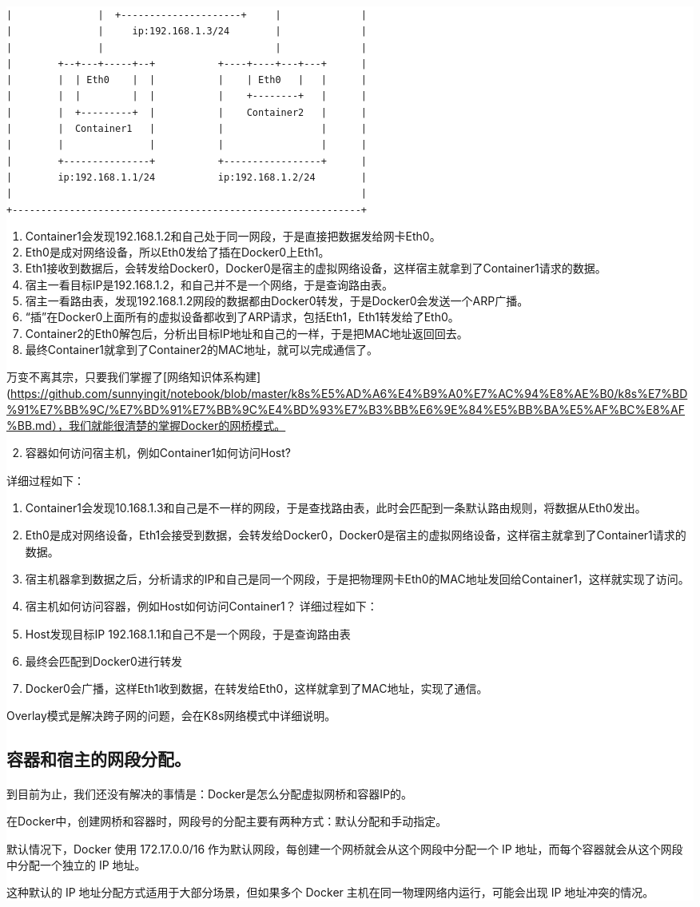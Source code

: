 ```
|               |  +---------------------+     |              |
|               |     ip:192.168.1.3/24        |              |
|               |                              |              |
|        +--+---+-----+--+           +----+----+---+---+      |
|        |  | Eth0    |  |           |    | Eth0   |   |      |
|        |  |         |  |           |    +--------+   |      |
|        |  +---------+  |           |    Container2   |      |
|        |  Container1   |           |                 |      |
|        |               |           |                 |      |
|        +---------------+           +-----------------+      |
|        ip:192.168.1.1/24           ip:192.168.1.2/24        |
|                                                             |
+-------------------------------------------------------------+
```

1. Container1会发现192.168.1.2和自己处于同一网段，于是直接把数据发给网卡Eth0。
2. Eth0是成对网络设备，所以Eth0发给了插在Docker0上Eth1。
3. Eth1接收到数据后，会转发给Docker0，Docker0是宿主的虚拟网络设备，这样宿主就拿到了Container1请求的数据。
4. 宿主一看目标IP是192.168.1.2，和自己并不是一个网络，于是查询路由表。
5. 宿主一看路由表，发现192.168.1.2网段的数据都由Docker0转发，于是Docker0会发送一个ARP广播。
6. “插”在Docker0上面所有的虚拟设备都收到了ARP请求，包括Eth1，Eth1转发给了Eth0。
7. Container2的Eth0解包后，分析出目标IP地址和自己的一样，于是把MAC地址返回回去。
8. 最终Container1就拿到了Container2的MAC地址，就可以完成通信了。


万变不离其宗，只要我们掌握了[网络知识体系构建](https://github.com/sunnyingit/notebook/blob/master/k8s%E5%AD%A6%E4%B9%A0%E7%AC%94%E8%AE%B0/k8s%E7%BD%91%E7%BB%9C/%E7%BD%91%E7%BB%9C%E4%BD%93%E7%B3%BB%E6%9E%84%E5%BB%BA%E5%AF%BC%E8%AF%BB.md），我们就能很清楚的掌握Docker的网桥模式。


2. 容器如何访问宿主机，例如Container1如何访问Host?

详细过程如下：

1. Container1会发现10.168.1.3和自己是不一样的网段，于是查找路由表，此时会匹配到一条默认路由规则，将数据从Eth0发出。
2. Eth0是成对网络设备，Eth1会接受到数据，会转发给Docker0，Docker0是宿主的虚拟网络设备，这样宿主就拿到了Container1请求的数据。
3. 宿主机器拿到数据之后，分析请求的IP和自己是同一个网段，于是把物理网卡Eth0的MAC地址发回给Container1，这样就实现了访问。


3. 宿主机如何访问容器，例如Host如何访问Container1？
详细过程如下：
1. Host发现目标IP 192.168.1.1和自己不是一个网段，于是查询路由表
2. 最终会匹配到Docker0进行转发
3. Docker0会广播，这样Eth1收到数据，在转发给Eth0，这样就拿到了MAC地址，实现了通信。

Overlay模式是解决跨子网的问题，会在K8s网络模式中详细说明。


## 容器和宿主的网段分配。

到目前为止，我们还没有解决的事情是：Docker是怎么分配虚拟网桥和容器IP的。

在Docker中，创建网桥和容器时，网段号的分配主要有两种方式：默认分配和手动指定。

默认情况下，Docker 使用 172.17.0.0/16 作为默认网段，每创建一个网桥就会从这个网段中分配一个 IP 地址，而每个容器就会从这个网段中分配一个独立的 IP 地址。

这种默认的 IP 地址分配方式适用于大部分场景，但如果多个 Docker 主机在同一物理网络内运行，可能会出现 IP 地址冲突的情况。
